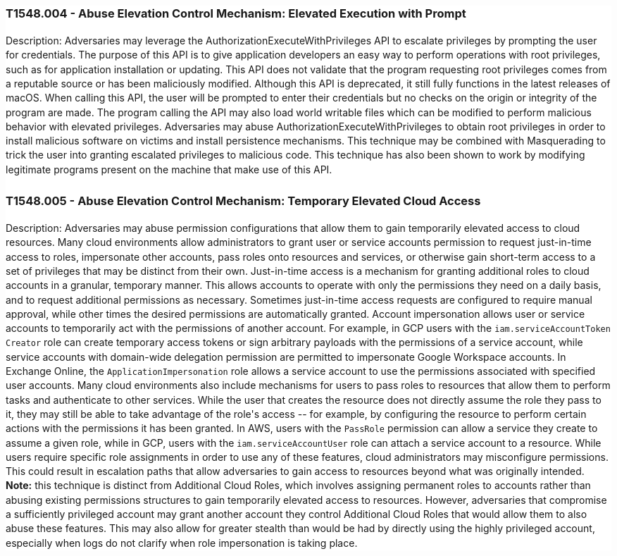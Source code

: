 ### T1548.004 - Abuse Elevation Control Mechanism: Elevated Execution with Prompt

Description:
Adversaries may leverage the AuthorizationExecuteWithPrivileges API to escalate privileges by prompting the user for credentials. The purpose of this API is to give application developers an easy way to perform operations with root privileges, such as for application installation or updating. This API does not validate that the program requesting root privileges comes from a reputable source or has been maliciously modified. Although this API is deprecated, it still fully functions in the latest releases of macOS. When calling this API, the user will be prompted to enter their credentials but no checks on the origin or integrity of the program are made. The program calling the API may also load world writable files which can be modified to perform malicious behavior with elevated privileges. Adversaries may abuse AuthorizationExecuteWithPrivileges to obtain root privileges in order to install malicious software on victims and install persistence mechanisms. This technique may be combined with Masquerading to trick the user into granting escalated privileges to malicious code. This technique has also been shown to work by modifying legitimate programs present on the machine that make use of this API.

### T1548.005 - Abuse Elevation Control Mechanism: Temporary Elevated Cloud Access

Description:
Adversaries may abuse permission configurations that allow them to gain temporarily elevated access to cloud resources. Many cloud environments allow administrators to grant user or service accounts permission to request just-in-time access to roles, impersonate other accounts, pass roles onto resources and services, or otherwise gain short-term access to a set of privileges that may be distinct from their own. Just-in-time access is a mechanism for granting additional roles to cloud accounts in a granular, temporary manner. This allows accounts to operate with only the permissions they need on a daily basis, and to request additional permissions as necessary. Sometimes just-in-time access requests are configured to require manual approval, while other times the desired permissions are automatically granted. Account impersonation allows user or service accounts to temporarily act with the permissions of another account. For example, in GCP users with the `iam.serviceAccountTokenCreator` role can create temporary access tokens or sign arbitrary payloads with the permissions of a service account, while service accounts with domain-wide delegation permission are permitted to impersonate Google Workspace accounts. In Exchange Online, the `ApplicationImpersonation` role allows a service account to use the permissions associated with specified user accounts. Many cloud environments also include mechanisms for users to pass roles to resources that allow them to perform tasks and authenticate to other services. While the user that creates the resource does not directly assume the role they pass to it, they may still be able to take advantage of the role's access -- for example, by configuring the resource to perform certain actions with the permissions it has been granted. In AWS, users with the `PassRole` permission can allow a service they create to assume a given role, while in GCP, users with the `iam.serviceAccountUser` role can attach a service account to a resource. While users require specific role assignments in order to use any of these features, cloud administrators may misconfigure permissions. This could result in escalation paths that allow adversaries to gain access to resources beyond what was originally intended. **Note:** this technique is distinct from Additional Cloud Roles, which involves assigning permanent roles to accounts rather than abusing existing permissions structures to gain temporarily elevated access to resources. However, adversaries that compromise a sufficiently privileged account may grant another account they control Additional Cloud Roles that would allow them to also abuse these features. This may also allow for greater stealth than would be had by directly using the highly privileged account, especially when logs do not clarify when role impersonation is taking place.
